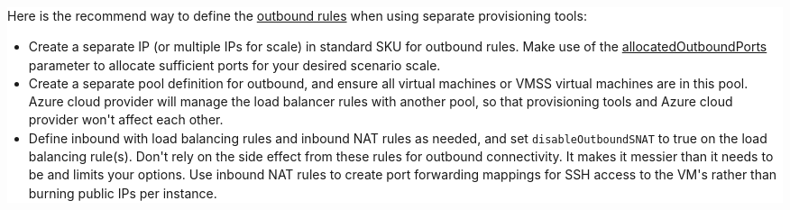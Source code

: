 Here is the recommend way to define the [outbound rules](https://docs.microsoft.com/en-us/azure/load-balancer/load-balancer-outbound-rules-overview) when using separate provisioning tools:

* Create a separate IP (or multiple IPs for scale) in standard SKU for outbound rules. Make use of the [allocatedOutboundPorts](https://docs.microsoft.com/en-us/azure/load-balancer/load-balancer-outbound-rules-overview#snatports) parameter to allocate sufficient ports for your desired scenario scale.
* Create a separate pool definition for outbound, and ensure all virtual machines or VMSS virtual machines are in this pool. Azure cloud provider will manage the load balancer rules with another pool, so that provisioning tools and Azure cloud provider won't affect each other.
* Define inbound with load balancing rules and inbound NAT rules as needed, and set `disableOutboundSNAT` to true on the load balancing rule(s).  Don't rely on the side effect from these rules for outbound connectivity. It makes it messier than it needs to be and limits your options.  Use inbound NAT rules to create port forwarding mappings for SSH access to the VM's rather than burning public IPs per instance.

